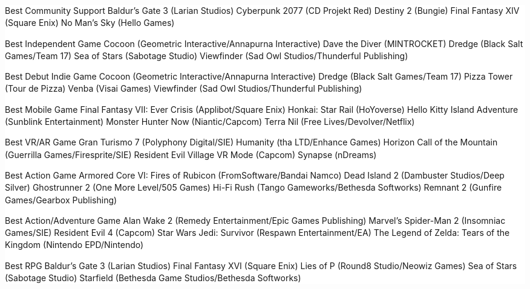 Best Community Support
Baldur’s Gate 3 (Larian Studios)
Cyberpunk 2077 (CD Projekt Red)
Destiny 2 (Bungie)
Final Fantasy XIV (Square Enix)
No Man’s Sky (Hello Games)

Best Independent Game
Cocoon (Geometric Interactive/Annapurna Interactive)
Dave the Diver (MINTROCKET)
Dredge (Black Salt Games/Team 17)
Sea of Stars (Sabotage Studio)
Viewfinder (Sad Owl Studios/Thunderful Publishing)

Best Debut Indie Game
Cocoon (Geometric Interactive/Annapurna Interactive)
Dredge (Black Salt Games/Team 17)
Pizza Tower (Tour de Pizza)
Venba (Visai Games)
Viewfinder (Sad Owl Studios/Thunderful Publishing)

Best Mobile Game
Final Fantasy VII: Ever Crisis (Applibot/Square Enix)
Honkai: Star Rail (HoYoverse)
Hello Kitty Island Adventure (Sunblink Entertainment)
Monster Hunter Now (Niantic/Capcom)
Terra Nil (Free Lives/Devolver/Netflix)

Best VR/AR Game
Gran Turismo 7 (Polyphony Digital/SIE)
Humanity (tha LTD/Enhance Games)
Horizon Call of the Mountain (Guerrilla Games/Firesprite/SIE)
Resident Evil Village VR Mode (Capcom)
Synapse (nDreams)

Best Action Game
Armored Core VI: Fires of Rubicon (FromSoftware/Bandai Namco)
Dead Island 2 (Dambuster Studios/Deep Silver)
Ghostrunner 2 (One More Level/505 Games)
Hi-Fi Rush (Tango Gameworks/Bethesda Softworks)
Remnant 2 (Gunfire Games/Gearbox Publishing)

Best Action/Adventure Game
Alan Wake 2 (Remedy Entertainment/Epic Games Publishing)
Marvel’s Spider-Man 2 (Insomniac Games/SIE)
Resident Evil 4 (Capcom)
Star Wars Jedi: Survivor (Respawn Entertainment/EA)
The Legend of Zelda: Tears of the Kingdom (Nintendo EPD/Nintendo)

Best RPG
Baldur’s Gate 3 (Larian Studios)
Final Fantasy XVI (Square Enix)
Lies of P (Round8 Studio/Neowiz Games)
Sea of Stars (Sabotage Studio)
Starfield (Bethesda Game Studios/Bethesda Softworks)
